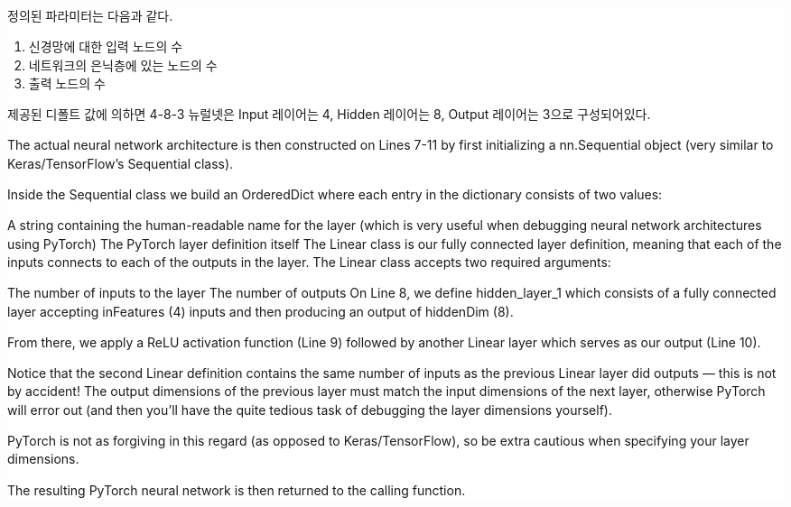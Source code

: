 정의된 파라미터는 다음과 같다.
1. 신경망에 대한 입력 노드의 수
2. 네트워크의 은닉층에 있는 노드의 수
3. 출력 노드의 수

제공된 디폴트 값에 의하면 4-8-3 뉴럴넷은 Input 레이어는 4, Hidden 레이어는 8, Output 레이어는 3으로 구성되어있다.


The actual neural network architecture is then constructed on Lines 7-11 by first initializing a nn.Sequential object (very similar to Keras/TensorFlow’s Sequential class).

Inside the Sequential class we build an OrderedDict where each entry in the dictionary consists of two values:

A string containing the human-readable name for the layer (which is very useful when debugging neural network architectures using PyTorch)
The PyTorch layer definition itself
The Linear class is our fully connected layer definition, meaning that each of the inputs connects to each of the outputs in the layer. The Linear class accepts two required arguments:

The number of inputs to the layer
The number of outputs
On Line 8, we define hidden_layer_1 which consists of a fully connected layer accepting inFeatures (4) inputs and then producing an output of hiddenDim (8).

From there, we apply a ReLU activation function (Line 9) followed by another Linear layer which serves as our output (Line 10).

Notice that the second Linear definition contains the same number of inputs as the previous Linear layer did outputs — this is not by accident! The output dimensions of the previous layer must match the input dimensions of the next layer, otherwise PyTorch will error out (and then you’ll have the quite tedious task of debugging the layer dimensions yourself).

PyTorch is not as forgiving in this regard (as opposed to Keras/TensorFlow), so be extra cautious when specifying your layer dimensions.

The resulting PyTorch neural network is then returned to the calling function.

